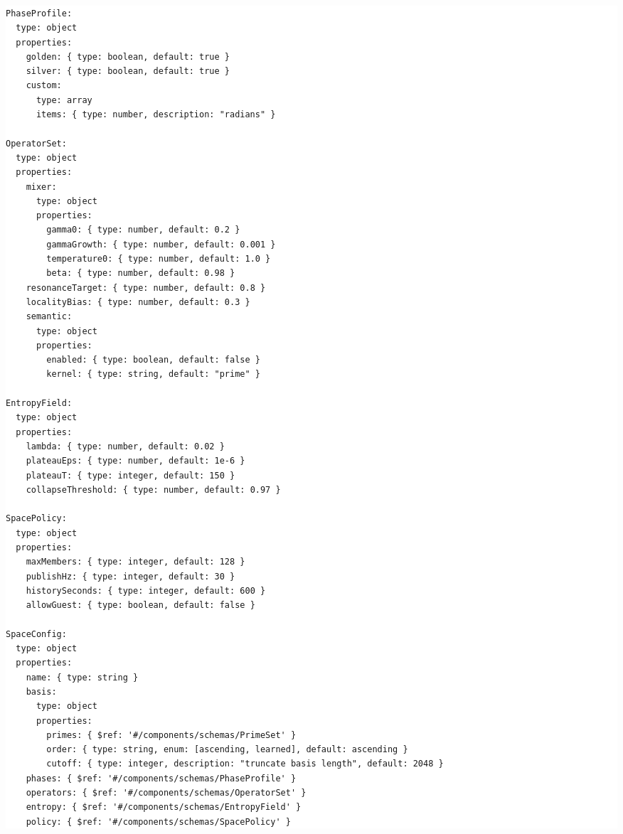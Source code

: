     PhaseProfile:
      type: object
      properties:
        golden: { type: boolean, default: true }
        silver: { type: boolean, default: true }
        custom:
          type: array
          items: { type: number, description: "radians" }

    OperatorSet:
      type: object
      properties:
        mixer:
          type: object
          properties:
            gamma0: { type: number, default: 0.2 }
            gammaGrowth: { type: number, default: 0.001 }
            temperature0: { type: number, default: 1.0 }
            beta: { type: number, default: 0.98 }
        resonanceTarget: { type: number, default: 0.8 }
        localityBias: { type: number, default: 0.3 }
        semantic:
          type: object
          properties:
            enabled: { type: boolean, default: false }
            kernel: { type: string, default: "prime" }

    EntropyField:
      type: object
      properties:
        lambda: { type: number, default: 0.02 }
        plateauEps: { type: number, default: 1e-6 }
        plateauT: { type: integer, default: 150 }
        collapseThreshold: { type: number, default: 0.97 }

    SpacePolicy:
      type: object
      properties:
        maxMembers: { type: integer, default: 128 }
        publishHz: { type: integer, default: 30 }
        historySeconds: { type: integer, default: 600 }
        allowGuest: { type: boolean, default: false }

    SpaceConfig:
      type: object
      properties:
        name: { type: string }
        basis:
          type: object
          properties:
            primes: { $ref: '#/components/schemas/PrimeSet' }
            order: { type: string, enum: [ascending, learned], default: ascending }
            cutoff: { type: integer, description: "truncate basis length", default: 2048 }
        phases: { $ref: '#/components/schemas/PhaseProfile' }
        operators: { $ref: '#/components/schemas/OperatorSet' }
        entropy: { $ref: '#/components/schemas/EntropyField' }
        policy: { $ref: '#/components/schemas/SpacePolicy' }
